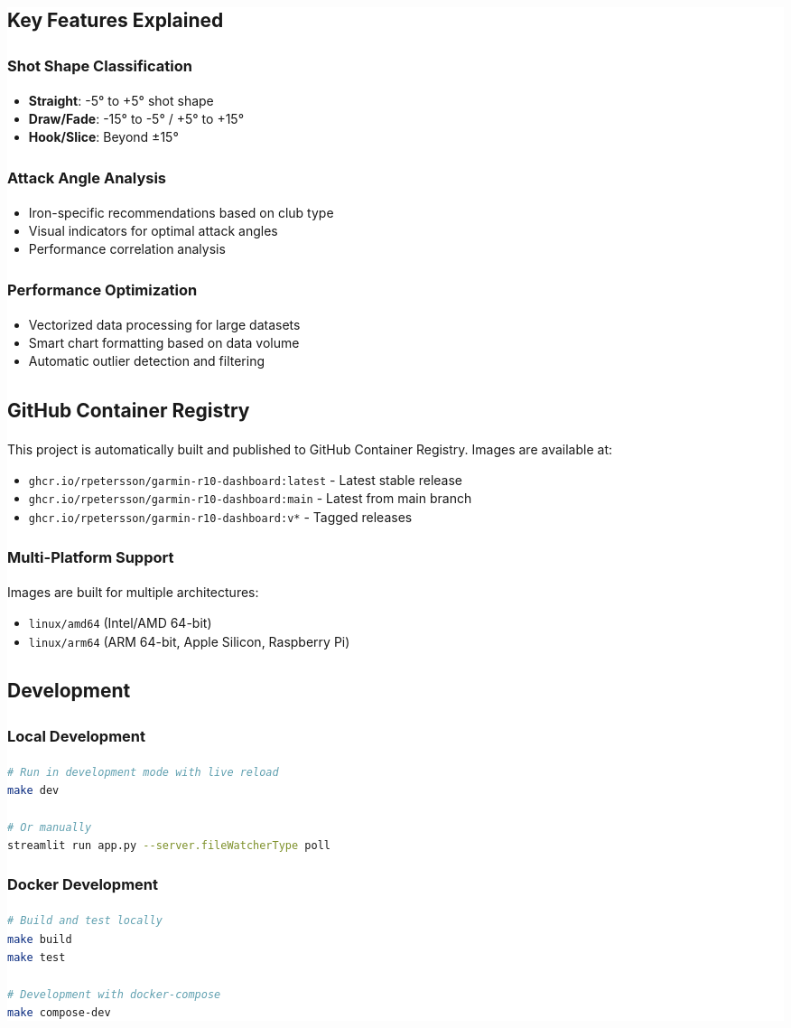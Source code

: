 ## Key Features Explained

### Shot Shape Classification
- **Straight**: -5° to +5° shot shape
- **Draw/Fade**: -15° to -5° / +5° to +15°
- **Hook/Slice**: Beyond ±15°

### Attack Angle Analysis
- Iron-specific recommendations based on club type
- Visual indicators for optimal attack angles
- Performance correlation analysis

### Performance Optimization
- Vectorized data processing for large datasets
- Smart chart formatting based on data volume
- Automatic outlier detection and filtering

## GitHub Container Registry

This project is automatically built and published to GitHub Container Registry. Images are available at:

- `ghcr.io/rpetersson/garmin-r10-dashboard:latest` - Latest stable release
- `ghcr.io/rpetersson/garmin-r10-dashboard:main` - Latest from main branch
- `ghcr.io/rpetersson/garmin-r10-dashboard:v*` - Tagged releases

### Multi-Platform Support

Images are built for multiple architectures:
- `linux/amd64` (Intel/AMD 64-bit)
- `linux/arm64` (ARM 64-bit, Apple Silicon, Raspberry Pi)

## Development

### Local Development

```bash
# Run in development mode with live reload
make dev

# Or manually
streamlit run app.py --server.fileWatcherType poll
```

### Docker Development

```bash
# Build and test locally
make build
make test

# Development with docker-compose
make compose-dev
```

